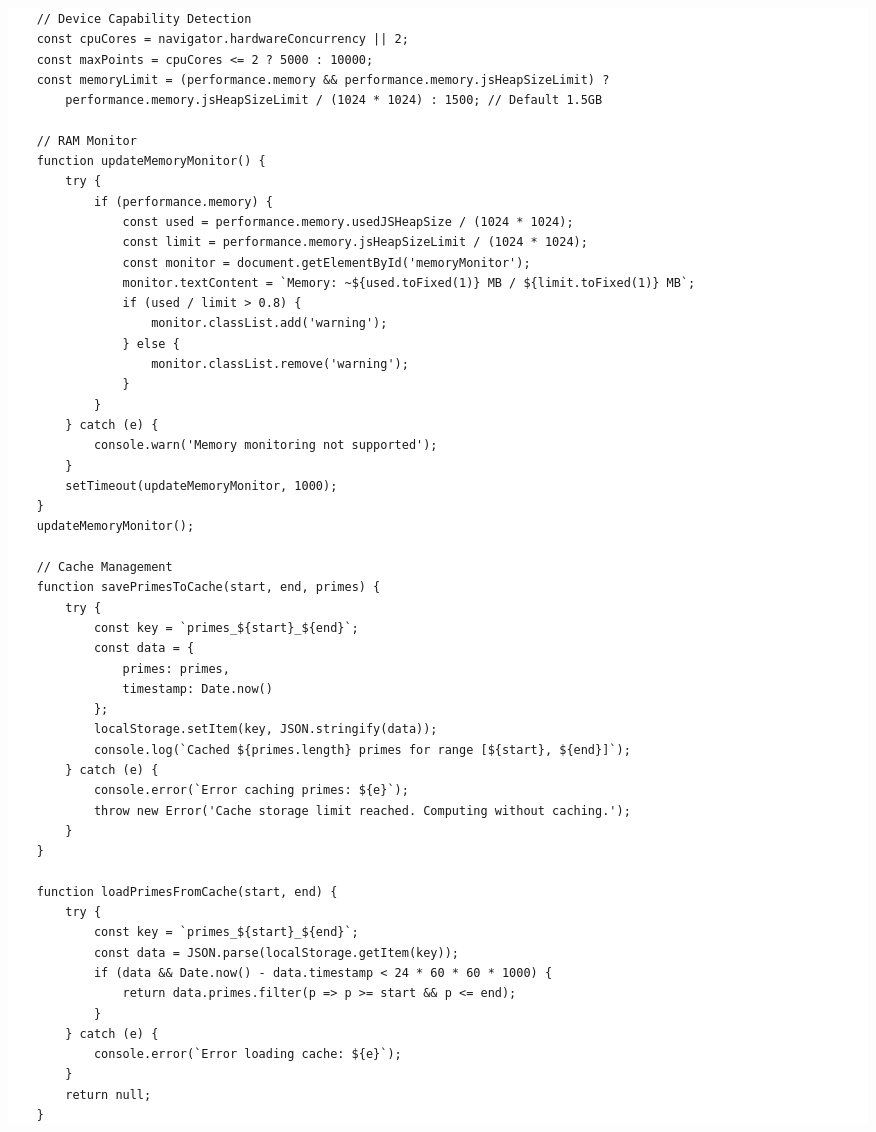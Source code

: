         // Device Capability Detection
        const cpuCores = navigator.hardwareConcurrency || 2;
        const maxPoints = cpuCores <= 2 ? 5000 : 10000;
        const memoryLimit = (performance.memory && performance.memory.jsHeapSizeLimit) ?
            performance.memory.jsHeapSizeLimit / (1024 * 1024) : 1500; // Default 1.5GB

        // RAM Monitor
        function updateMemoryMonitor() {
            try {
                if (performance.memory) {
                    const used = performance.memory.usedJSHeapSize / (1024 * 1024);
                    const limit = performance.memory.jsHeapSizeLimit / (1024 * 1024);
                    const monitor = document.getElementById('memoryMonitor');
                    monitor.textContent = `Memory: ~${used.toFixed(1)} MB / ${limit.toFixed(1)} MB`;
                    if (used / limit > 0.8) {
                        monitor.classList.add('warning');
                    } else {
                        monitor.classList.remove('warning');
                    }
                }
            } catch (e) {
                console.warn('Memory monitoring not supported');
            }
            setTimeout(updateMemoryMonitor, 1000);
        }
        updateMemoryMonitor();

        // Cache Management
        function savePrimesToCache(start, end, primes) {
            try {
                const key = `primes_${start}_${end}`;
                const data = {
                    primes: primes,
                    timestamp: Date.now()
                };
                localStorage.setItem(key, JSON.stringify(data));
                console.log(`Cached ${primes.length} primes for range [${start}, ${end}]`);
            } catch (e) {
                console.error(`Error caching primes: ${e}`);
                throw new Error('Cache storage limit reached. Computing without caching.');
            }
        }

        function loadPrimesFromCache(start, end) {
            try {
                const key = `primes_${start}_${end}`;
                const data = JSON.parse(localStorage.getItem(key));
                if (data && Date.now() - data.timestamp < 24 * 60 * 60 * 1000) {
                    return data.primes.filter(p => p >= start && p <= end);
                }
            } catch (e) {
                console.error(`Error loading cache: ${e}`);
            }
            return null;
        }
